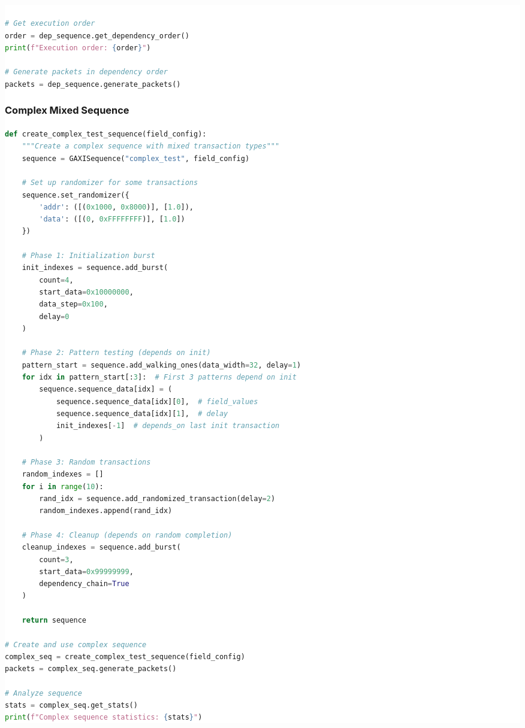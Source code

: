 ```python

# Get execution order
order = dep_sequence.get_dependency_order()
print(f"Execution order: {order}")

# Generate packets in dependency order
packets = dep_sequence.generate_packets()
```

### Complex Mixed Sequence

```python
def create_complex_test_sequence(field_config):
    """Create a complex sequence with mixed transaction types"""
    sequence = GAXISequence("complex_test", field_config)
    
    # Set up randomizer for some transactions
    sequence.set_randomizer({
        'addr': ([(0x1000, 0x8000)], [1.0]),
        'data': ([(0, 0xFFFFFFFF)], [1.0])
    })
    
    # Phase 1: Initialization burst
    init_indexes = sequence.add_burst(
        count=4,
        start_data=0x10000000,
        data_step=0x100,
        delay=0
    )
    
    # Phase 2: Pattern testing (depends on init)
    pattern_start = sequence.add_walking_ones(data_width=32, delay=1)
    for idx in pattern_start[:3]:  # First 3 patterns depend on init
        sequence.sequence_data[idx] = (
            sequence.sequence_data[idx][0],  # field_values
            sequence.sequence_data[idx][1],  # delay
            init_indexes[-1]  # depends_on last init transaction
        )
    
    # Phase 3: Random transactions
    random_indexes = []
    for i in range(10):
        rand_idx = sequence.add_randomized_transaction(delay=2)
        random_indexes.append(rand_idx)
    
    # Phase 4: Cleanup (depends on random completion)
    cleanup_indexes = sequence.add_burst(
        count=3,
        start_data=0x99999999,
        dependency_chain=True
    )
    
    return sequence

# Create and use complex sequence
complex_seq = create_complex_test_sequence(field_config)
packets = complex_seq.generate_packets()

# Analyze sequence
stats = complex_seq.get_stats()
print(f"Complex sequence statistics: {stats}")
```
